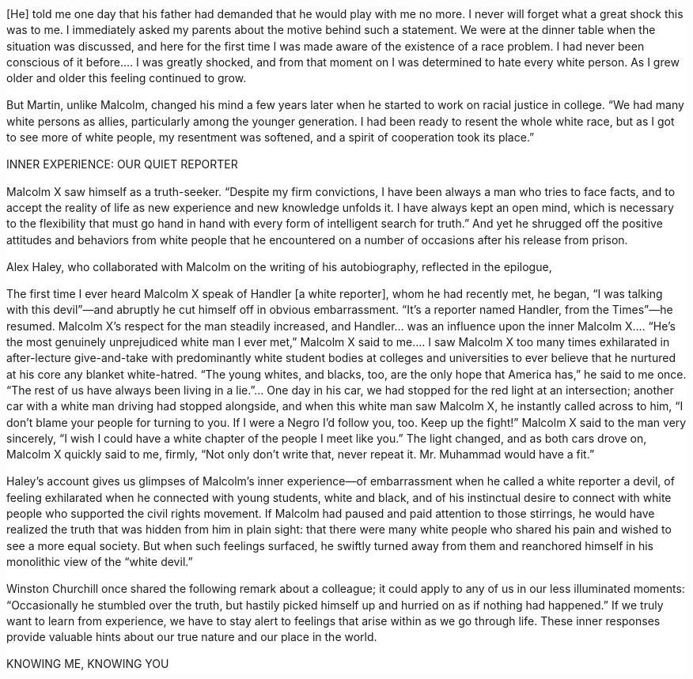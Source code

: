 [He] told me one day that his father had demanded that he would play with me no more. I never will forget what a great shock this was to me. I immediately asked my parents about the motive behind such a statement. We were at the dinner table when the situation was discussed, and here for the first time I was made aware of the existence of a race problem. I had never been conscious of it before.… I was greatly shocked, and from that moment on I was determined to hate every white person. As I grew older and older this feeling continued to grow.

But Martin, unlike Malcolm, changed his mind a few years later when he started to work on racial justice in college. “We had many white persons as allies, particularly among the younger generation. I had been ready to resent the whole white race, but as I got to see more of white people, my resentment was softened, and a spirit of cooperation took its place.”

INNER EXPERIENCE: OUR QUIET REPORTER

Malcolm X saw himself as a truth-seeker. “Despite my firm convictions, I have been always a man who tries to face facts, and to accept the reality of life as new experience and new knowledge unfolds it. I have always kept an open mind, which is necessary to the flexibility that must go hand in hand with every form of intelligent search for truth.” And yet he shrugged off the positive attitudes and behaviors from white people that he encountered on a number of occasions after his release from prison.

Alex Haley, who collaborated with Malcolm on the writing of his autobiography, reflected in the epilogue,

The first time I ever heard Malcolm X speak of Handler [a white reporter], whom he had recently met, he began, “I was talking with this devil”—and abruptly he cut himself off in obvious embarrassment. “It’s a reporter named Handler, from the Times”—he resumed. Malcolm X’s respect for the man steadily increased, and Handler… was an influence upon the inner Malcolm X.… “He’s the most genuinely unprejudiced white man I ever met,” Malcolm X said to me.… I saw Malcolm X too many times exhilarated in after-lecture give-and-take with predominantly white student bodies at colleges and universities to ever believe that he nurtured at his core any blanket white-hatred. “The young whites, and blacks, too, are the only hope that America has,” he said to me once. “The rest of us have always been living in a lie.”… One day in his car, we had stopped for the red light at an intersection; another car with a white man driving had stopped alongside, and when this white man saw Malcolm X, he instantly called across to him, “I don’t blame your people for turning to you. If I were a Negro I’d follow you, too. Keep up the fight!” Malcolm X said to the man very sincerely, “I wish I could have a white chapter of the people I meet like you.” The light changed, and as both cars drove on, Malcolm X quickly said to me, firmly, “Not only don’t write that, never repeat it. Mr. Muhammad would have a fit.”

Haley’s account gives us glimpses of Malcolm’s inner experience—of embarrassment when he called a white reporter a devil, of feeling exhilarated when he connected with young students, white and black, and of his instinctual desire to connect with white people who supported the civil rights movement. If Malcolm had paused and paid attention to those stirrings, he would have realized the truth that was hidden from him in plain sight: that there were many white people who shared his pain and wished to see a more equal society. But when such feelings surfaced, he swiftly turned away from them and reanchored himself in his monolithic view of the “white devil.”

Winston Churchill once shared the following remark about a colleague; it could apply to any of us in our less illuminated moments: “Occasionally he stumbled over the truth, but hastily picked himself up and hurried on as if nothing had happened.” If we truly want to learn from experience, we have to stay alert to feelings that arise within as we go through life. These inner responses provide valuable hints about our true nature and our place in the world.

KNOWING ME, KNOWING YOU
